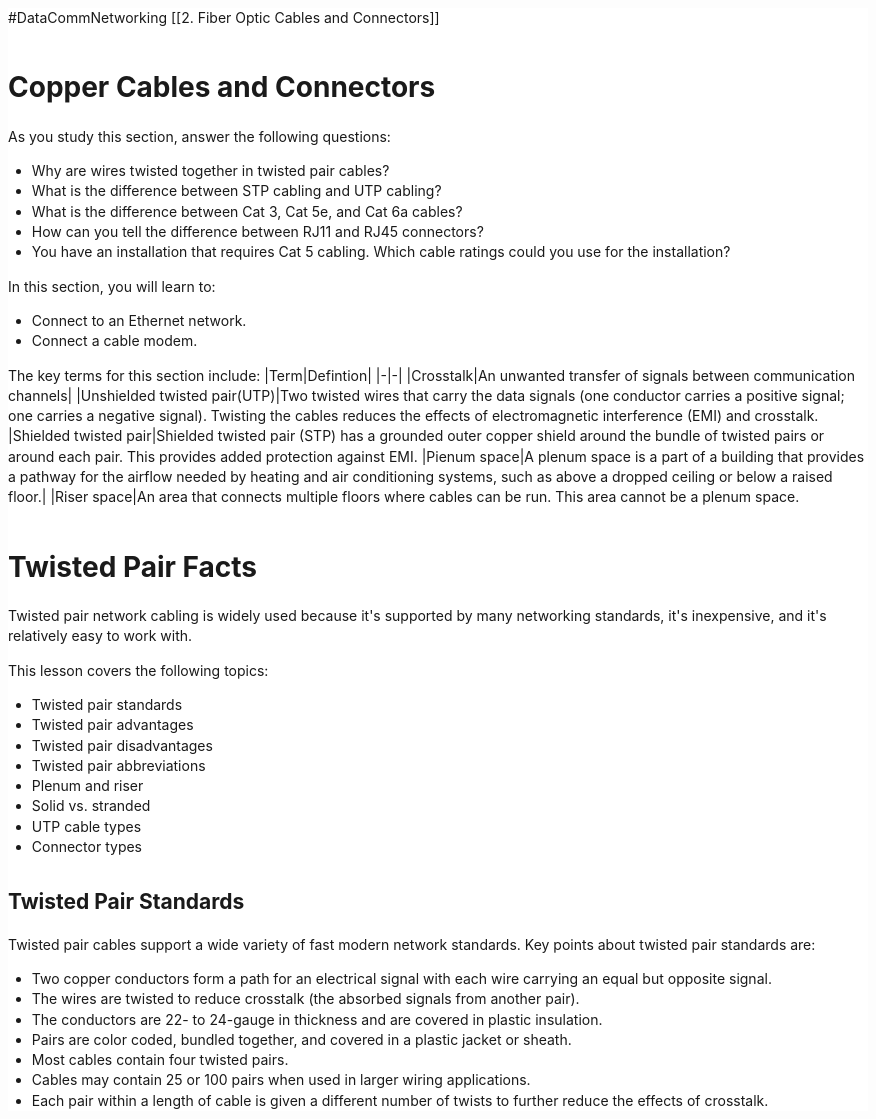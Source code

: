 #DataCommNetworking [[2. Fiber Optic Cables and Connectors]]
# Copper Cables and Connectors
As you study this section, answer the following questions:

-   Why are wires twisted together in twisted pair cables?
-   What is the difference between STP cabling and UTP cabling?
-   What is the difference between Cat 3, Cat 5e, and Cat 6a cables?
-   How can you tell the difference between RJ11 and RJ45 connectors?
-   You have an installation that requires Cat 5 cabling. Which cable ratings could you use for the installation?

In this section, you will learn to:

-   Connect to an Ethernet network.
-   Connect a cable modem.

The key terms for this section include:
|Term|Defintion|
|-|-|
|Crosstalk|An unwanted transfer of signals between communication channels|
|Unshielded twisted pair(UTP)|Two twisted wires that carry the data signals (one conductor carries a positive signal; one carries a negative signal). Twisting the cables reduces the effects of electromagnetic interference (EMI) and crosstalk.
|Shielded twisted pair|Shielded twisted pair (STP) has a grounded outer copper shield around the bundle of twisted pairs or around each pair. This provides added protection against EMI.
|Pienum space|A plenum space is a part of a building that provides a pathway for the airflow needed by heating and air conditioning systems, such as above a dropped ceiling or below a raised floor.|
|Riser space|An area that connects multiple floors where cables can be run. This area cannot be a plenum space.

# Twisted Pair Facts
Twisted pair network cabling is widely used because it's supported by many networking standards, it's inexpensive, and it's relatively easy to work with.

This lesson covers the following topics:

-   Twisted pair standards
-   Twisted pair advantages
-   Twisted pair disadvantages
-   Twisted pair abbreviations
-   Plenum and riser
-   Solid vs. stranded
-   UTP cable types
-   Connector types

## Twisted Pair Standards

Twisted pair cables support a wide variety of fast modern network standards. Key points about twisted pair standards are:

-   Two copper conductors form a path for an electrical signal with each wire carrying an equal but opposite signal.
-   The wires are twisted to reduce crosstalk (the absorbed signals from another pair).
-   The conductors are 22- to 24-gauge in thickness and are covered in plastic insulation.
-   Pairs are color coded, bundled together, and covered in a plastic jacket or sheath.
-   Most cables contain four twisted pairs.
-   Cables may contain 25 or 100 pairs when used in larger wiring applications.
-   Each pair within a length of cable is given a different number of twists to further reduce the effects of crosstalk.
